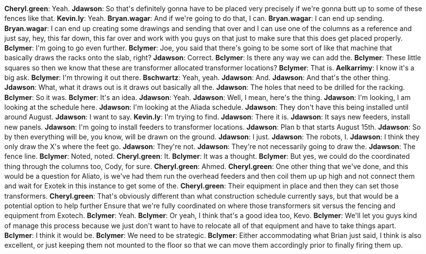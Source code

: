**Cheryl.green**: Yeah.
**Jdawson**: So that's definitely gonna have to be placed very precisely if we're gonna butt up to some of these fences like that.
**Kevin.ly**: Yeah.
**Bryan.wagar**: And if we're going to do that, I can.
**Bryan.wagar**: I can end up sending.
**Bryan.wagar**: I can end up creating some drawings and sending that over and I can use one of the columns as a reference and just say, hey, this far down, this far over and work with you guys on that just to make sure that this does get placed properly.
**Bclymer**: I'm going to go even further.
**Bclymer**: Joe, you said that there's going to be some sort of like that machine that basically draws the racks onto the slab, right?
**Jdawson**: Correct.
**Bclymer**: Is there any way we can add the.
**Bclymer**: These little squares so then we know that these are transformer allocated transformer locations?
**Bclymer**: That is.
**Aelkarrimy**: I know it's a big ask.
**Bclymer**: I'm throwing it out there.
**Bschwartz**: Yeah, yeah.
**Jdawson**: And.
**Jdawson**: And that's the other thing.
**Jdawson**: What, what it draws out is it draws out basically all the.
**Jdawson**: The holes that need to be drilled for the racking.
**Bclymer**: So it was.
**Bclymer**: It's an idea.
**Jdawson**: Yeah.
**Jdawson**: Well, I mean, here's the thing.
**Jdawson**: I'm looking, I am looking at the schedule here.
**Jdawson**: I'm looking at the Aliada schedule.
**Jdawson**: They don't have this being installed until around August.
**Jdawson**: I want to say.
**Kevin.ly**: I'm trying to find.
**Jdawson**: There it is.
**Jdawson**: It says new feeders, install new panels.
**Jdawson**: I'm going to install feeders to transformer locations.
**Jdawson**: Plan b that starts August 15th.
**Jdawson**: So by then everything will be, you know, will be drawn on the ground.
**Jdawson**: I just.
**Jdawson**: The robots, I.
**Jdawson**: I think they only draw the X's where the feet go.
**Jdawson**: They're not.
**Jdawson**: They're not necessarily going to draw the.
**Jdawson**: The fence line.
**Bclymer**: Noted, noted.
**Cheryl.green**: It.
**Bclymer**: It was a thought.
**Bclymer**: But yes, we could do the coordinated thing through the columns too, Cody, for sure.
**Cheryl.green**: Ahmed.
**Cheryl.green**: One other thing that we've done, and this would be a question for Aliato, is we've had them run the overhead feeders and then coil them up up high and not connect them and wait for Exotek in this instance to get some of the.
**Cheryl.green**: Their equipment in place and then they can set those transformers.
**Cheryl.green**: That's obviously different than what construction schedule currently says, but that would be a potential option to help further Ensure that we're fully coordinated on where those transformers sit versus the fencing and equipment from Exotech.
**Bclymer**: Yeah.
**Bclymer**: Or yeah, I think that's a good idea too, Kevo.
**Bclymer**: We'll let you guys kind of manage this process because we just don't want to have to relocate all of that equipment and have to take things apart.
**Bclymer**: I think it would be.
**Bclymer**: We need to be strategic.
**Bclymer**: Either accommodating what Brian just said, I think is also excellent, or just keeping them not mounted to the floor so that we can move them accordingly prior to finally firing them up.
